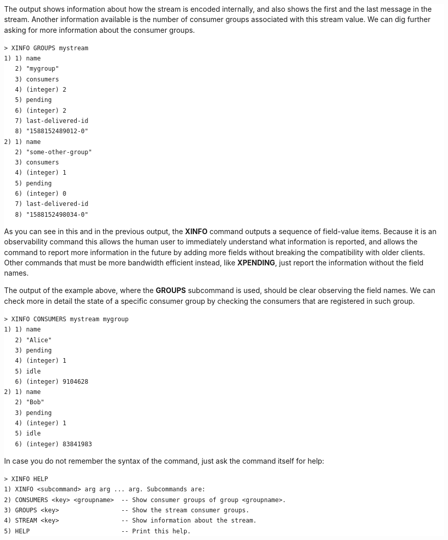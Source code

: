 The output shows information about how the stream is encoded internally, and also shows the first and the last message in the stream. Another information available is the number of consumer groups associated with this stream value. We can dig further asking for more information about the consumer groups.

```
> XINFO GROUPS mystream
1) 1) name
   2) "mygroup"
   3) consumers
   4) (integer) 2
   5) pending
   6) (integer) 2
   7) last-delivered-id
   8) "1588152489012-0"
2) 1) name
   2) "some-other-group"
   3) consumers
   4) (integer) 1
   5) pending
   6) (integer) 0
   7) last-delivered-id
   8) "1588152498034-0"
```

As you can see in this and in the previous output, the **XINFO** command outputs a sequence of field-value items. Because it is an observability command this allows the human user to immediately understand what information is reported, and allows the command to report more information in the future by adding more fields without breaking the compatibility with older clients. Other commands that must be more bandwidth efficient instead, like **XPENDING**, just report the information without the field names.

The output of the example above, where the **GROUPS** subcommand is used, should be clear observing the field names. We can check more in detail the state of a specific consumer group by checking the consumers that are registered in such group.

```
> XINFO CONSUMERS mystream mygroup
1) 1) name
   2) "Alice"
   3) pending
   4) (integer) 1
   5) idle
   6) (integer) 9104628
2) 1) name
   2) "Bob"
   3) pending
   4) (integer) 1
   5) idle
   6) (integer) 83841983
```

In case you do not remember the syntax of the command, just ask the command itself for help:

```
> XINFO HELP
1) XINFO <subcommand> arg arg ... arg. Subcommands are:
2) CONSUMERS <key> <groupname>  -- Show consumer groups of group <groupname>.
3) GROUPS <key>                 -- Show the stream consumer groups.
4) STREAM <key>                 -- Show information about the stream.
5) HELP                         -- Print this help.
```
